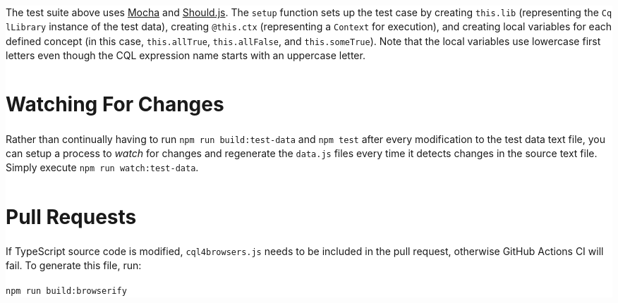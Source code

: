 The test suite above uses [Mocha](http://visionmedia.github.io/mocha/) and
[Should.js](https://github.com/shouldjs/should.js).  The `setup` function sets up the test case by
creating `this.lib` (representing the `CqlLibrary` instance of the test data), creating `@this.ctx`
(representing a `Context` for execution), and creating local variables for each defined concept
(in this case, `this.allTrue`, `this.allFalse`, and `this.someTrue`).  Note that the local variables
use lowercase first letters even though the CQL expression name starts with an uppercase letter.

# Watching For Changes

Rather than continually having to run `npm run build:test-data` and `npm test` after every
modification to the test data text file, you can setup a process to _watch_ for changes and
regenerate the `data.js` files every time it detects changes in the source text file.  Simply
execute `npm run watch:test-data`.

# Pull Requests

If TypeScript source code is modified, `cql4browsers.js` needs to be included in the pull request,
otherwise GitHub Actions CI will fail. To generate this file, run:

```
npm run build:browserify
```
